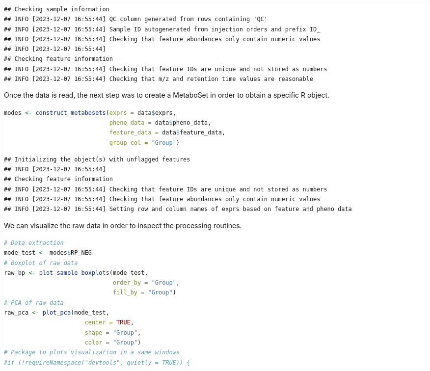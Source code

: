     ## Checking sample information
    ## INFO [2023-12-07 16:55:44] QC column generated from rows containing 'QC'
    ## INFO [2023-12-07 16:55:44] Sample ID autogenerated from injection orders and prefix ID_
    ## INFO [2023-12-07 16:55:44] Checking that feature abundances only contain numeric values
    ## INFO [2023-12-07 16:55:44] 
    ## Checking feature information
    ## INFO [2023-12-07 16:55:44] Checking that feature IDs are unique and not stored as numbers
    ## INFO [2023-12-07 16:55:44] Checking that m/z and retention time values are reasonable

Once the data is read, the next step was to create a MetaboSet in order
to obtain a specific R object.

``` r
modes <- construct_metabosets(exprs = data$exprs, 
                              pheno_data = data$pheno_data, 
                              feature_data = data$feature_data,
                              group_col = "Group")
```

    ## Initializing the object(s) with unflagged features
    ## INFO [2023-12-07 16:55:44] 
    ## Checking feature information
    ## INFO [2023-12-07 16:55:44] Checking that feature IDs are unique and not stored as numbers
    ## INFO [2023-12-07 16:55:44] Checking that feature abundances only contain numeric values
    ## INFO [2023-12-07 16:55:44] Setting row and column names of exprs based on feature and pheno data

We can visualize the raw data in order to inspect the processing
routines.

``` r
# Data extraction
mode_test <- modes$RP_NEG
# Boxplot of raw data
raw_bp <- plot_sample_boxplots(mode_test,
                               order_by = "Group",
                               fill_by = "Group")
# PCA of raw data
raw_pca <- plot_pca(mode_test,
                       center = TRUE,
                       shape = "Group",
                       color = "Group")
# Package to plots visualization in a same windows
#if (!requireNamespace("devtools", quietly = TRUE)) {
```